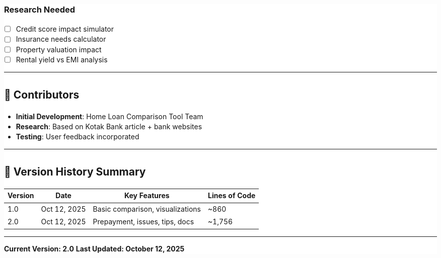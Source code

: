 ### Research Needed
- [ ] Credit score impact simulator
- [ ] Insurance needs calculator
- [ ] Property valuation impact
- [ ] Rental yield vs EMI analysis

---

## 🙏 Contributors

- **Initial Development**: Home Loan Comparison Tool Team
- **Research**: Based on Kotak Bank article + bank websites
- **Testing**: User feedback incorporated

---

## 📜 Version History Summary

| Version | Date | Key Features | Lines of Code |
|---------|------|--------------|---------------|
| 1.0 | Oct 12, 2025 | Basic comparison, visualizations | ~860 |
| 2.0 | Oct 12, 2025 | Prepayment, issues, tips, docs | ~1,756 |

---

**Current Version: 2.0**
**Last Updated: October 12, 2025**
